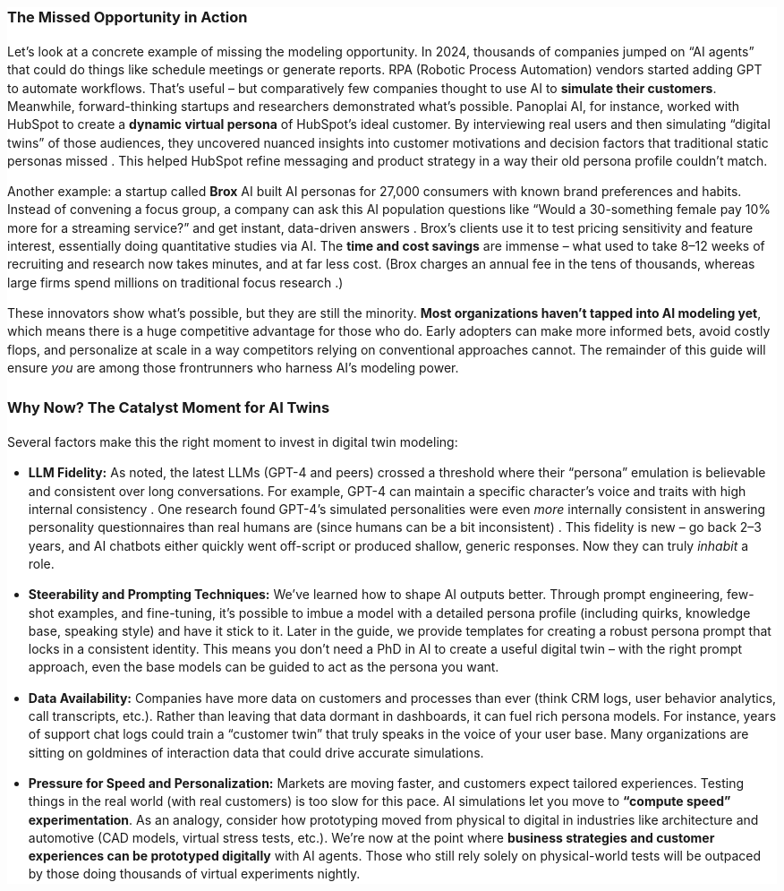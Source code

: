 ### **The Missed Opportunity in Action**

Let’s look at a concrete example of missing the modeling opportunity. In 2024, thousands of companies jumped on “AI agents” that could do things like schedule meetings or generate reports. RPA (Robotic Process Automation) vendors started adding GPT to automate workflows. That’s useful – but comparatively few companies thought to use AI to **simulate their customers**. Meanwhile, forward-thinking startups and researchers demonstrated what’s possible. Panoplai AI, for instance, worked with HubSpot to create a **dynamic virtual persona** of HubSpot’s ideal customer. By interviewing real users and then simulating “digital twins” of those audiences, they uncovered nuanced insights into customer motivations and decision factors that traditional static personas missed . This helped HubSpot refine messaging and product strategy in a way their old persona profile couldn’t match.

Another example: a startup called **Brox** AI built AI personas for 27,000 consumers with known brand preferences and habits. Instead of convening a focus group, a company can ask this AI population questions like “Would a 30-something female pay 10% more for a streaming service?” and get instant, data-driven answers . Brox’s clients use it to test pricing sensitivity and feature interest, essentially doing quantitative studies via AI. The **time and cost savings** are immense – what used to take 8–12 weeks of recruiting and research now takes minutes, and at far less cost. (Brox charges an annual fee in the tens of thousands, whereas large firms spend millions on traditional focus research .)

These innovators show what’s possible, but they are still the minority. **Most organizations haven’t tapped into AI modeling yet**, which means there is a huge competitive advantage for those who do. Early adopters can make more informed bets, avoid costly flops, and personalize at scale in a way competitors relying on conventional approaches cannot. The remainder of this guide will ensure *you* are among those frontrunners who harness AI’s modeling power.

### **Why Now? The Catalyst Moment for AI Twins**

Several factors make this the right moment to invest in digital twin modeling:

* **LLM Fidelity:** As noted, the latest LLMs (GPT-4 and peers) crossed a threshold where their “persona” emulation is believable and consistent over long conversations. For example, GPT-4 can maintain a specific character’s voice and traits with high internal consistency . One research found GPT-4’s simulated personalities were even *more* internally consistent in answering personality questionnaires than real humans are (since humans can be a bit inconsistent) . This fidelity is new – go back 2–3 years, and AI chatbots either quickly went off-script or produced shallow, generic responses. Now they can truly *inhabit* a role.

* **Steerability and Prompting Techniques:** We’ve learned how to shape AI outputs better. Through prompt engineering, few-shot examples, and fine-tuning, it’s possible to imbue a model with a detailed persona profile (including quirks, knowledge base, speaking style) and have it stick to it. Later in the guide, we provide templates for creating a robust persona prompt that locks in a consistent identity. This means you don’t need a PhD in AI to create a useful digital twin – with the right prompt approach, even the base models can be guided to act as the persona you want.

* **Data Availability:** Companies have more data on customers and processes than ever (think CRM logs, user behavior analytics, call transcripts, etc.). Rather than leaving that data dormant in dashboards, it can fuel rich persona models. For instance, years of support chat logs could train a “customer twin” that truly speaks in the voice of your user base. Many organizations are sitting on goldmines of interaction data that could drive accurate simulations.

* **Pressure for Speed and Personalization:** Markets are moving faster, and customers expect tailored experiences. Testing things in the real world (with real customers) is too slow for this pace. AI simulations let you move to **“compute speed” experimentation**. As an analogy, consider how prototyping moved from physical to digital in industries like architecture and automotive (CAD models, virtual stress tests, etc.). We’re now at the point where **business strategies and customer experiences can be prototyped digitally** with AI agents. Those who still rely solely on physical-world tests will be outpaced by those doing thousands of virtual experiments nightly.
